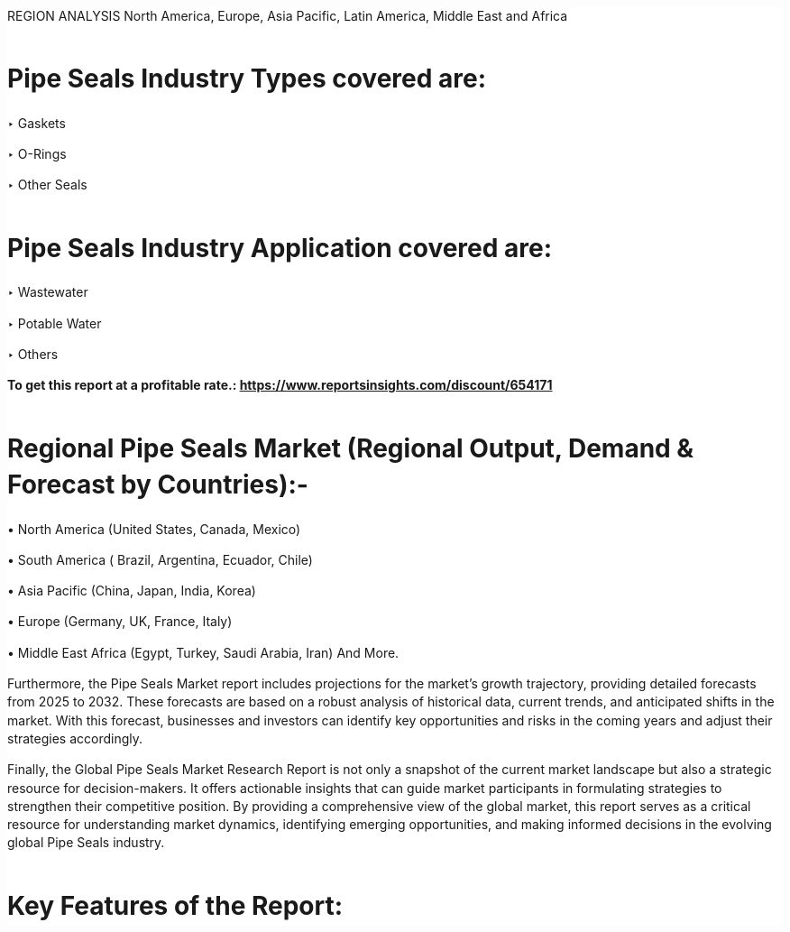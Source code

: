 <tr>
<td>REGION ANALYSIS</td>
<td>North America, Europe, Asia Pacific, Latin America, Middle East and Africa</td>
</tr>
</table>

# <strong>Pipe Seals Industry Types covered are:</strong>

‣ Gaskets

‣ O-Rings

‣ Other Seals

# <strong>Pipe Seals Industry Application covered are:</strong>

‣ Wastewater

‣ Potable Water

‣ Others

<strong>To get this report at a profitable rate.: <a href=https://www.reportsinsights.com/discount/654171>https://www.reportsinsights.com/discount/654171</a></strong>

# <strong>Regional Pipe Seals Market (Regional Output, Demand &amp; Forecast by Countries):-</strong>

• North America (United States, Canada, Mexico)

• South America ( Brazil, Argentina, Ecuador, Chile)

• Asia Pacific (China, Japan, India, Korea)

• Europe (Germany, UK, France, Italy)

• Middle East Africa (Egypt, Turkey, Saudi Arabia, Iran) And More.

Furthermore, the Pipe Seals Market report includes projections for the market’s growth trajectory, providing detailed forecasts from 2025 to 2032. These forecasts are based on a robust analysis of historical data, current trends, and anticipated shifts in the market. With this forecast, businesses and investors can identify key opportunities and risks in the coming years and adjust their strategies accordingly.

Finally, the Global Pipe Seals Market Research Report is not only a snapshot of the current market landscape but also a strategic resource for decision-makers. It offers actionable insights that can guide market participants in formulating strategies to strengthen their competitive position. By providing a comprehensive view of the global market, this report serves as a critical resource for understanding market dynamics, identifying emerging opportunities, and making informed decisions in the evolving global Pipe Seals industry.

# <strong>Key Features of the Report:</strong>

